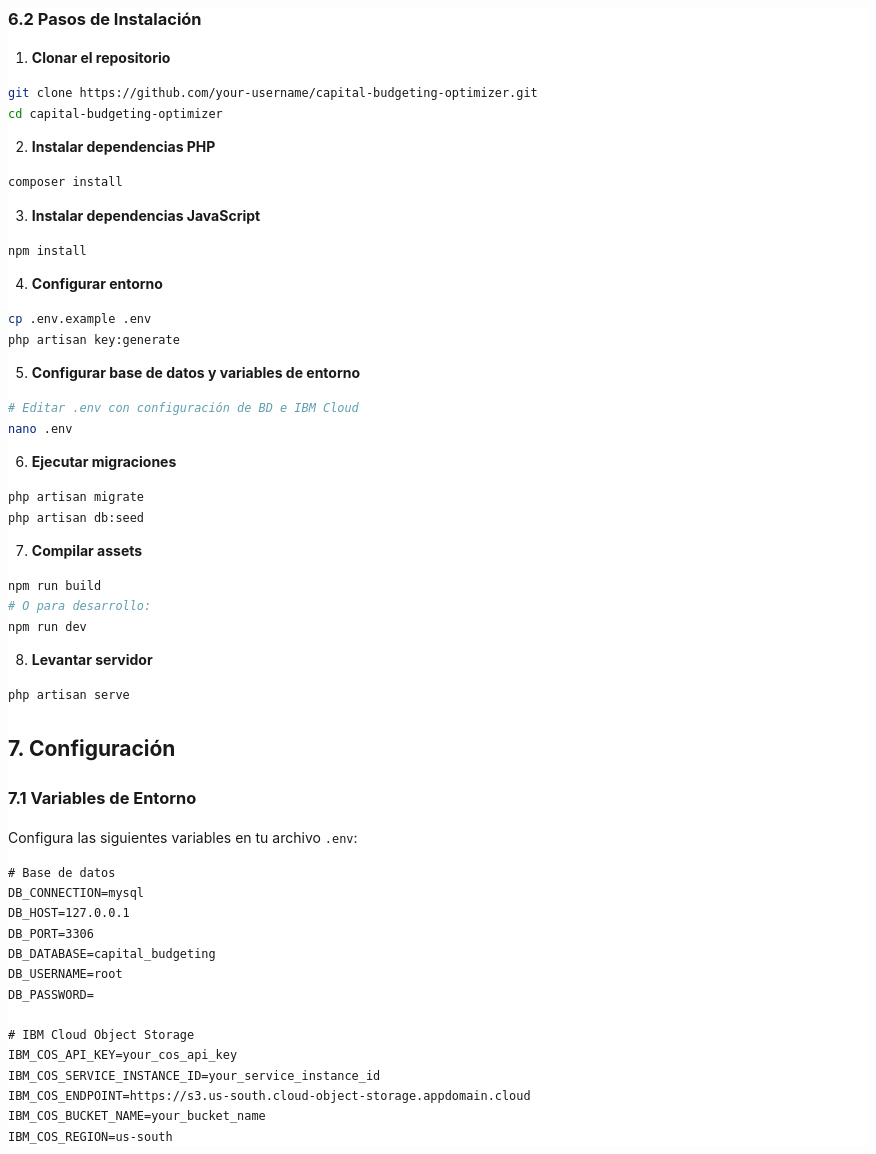 ### 6.2 Pasos de Instalación

1. **Clonar el repositorio**
```bash
git clone https://github.com/your-username/capital-budgeting-optimizer.git
cd capital-budgeting-optimizer
```

2. **Instalar dependencias PHP**
```bash
composer install
```

3. **Instalar dependencias JavaScript**
```bash
npm install
```

4. **Configurar entorno**
```bash
cp .env.example .env
php artisan key:generate
```

5. **Configurar base de datos y variables de entorno**
```bash
# Editar .env con configuración de BD e IBM Cloud
nano .env
```

6. **Ejecutar migraciones**
```bash
php artisan migrate
php artisan db:seed
```

7. **Compilar assets**
```bash
npm run build
# O para desarrollo:
npm run dev
```

8. **Levantar servidor**
```bash
php artisan serve
```

## 7. Configuración

### 7.1 Variables de Entorno

Configura las siguientes variables en tu archivo `.env`:

```env
# Base de datos
DB_CONNECTION=mysql
DB_HOST=127.0.0.1
DB_PORT=3306
DB_DATABASE=capital_budgeting
DB_USERNAME=root
DB_PASSWORD=

# IBM Cloud Object Storage
IBM_COS_API_KEY=your_cos_api_key
IBM_COS_SERVICE_INSTANCE_ID=your_service_instance_id
IBM_COS_ENDPOINT=https://s3.us-south.cloud-object-storage.appdomain.cloud
IBM_COS_BUCKET_NAME=your_bucket_name
IBM_COS_REGION=us-south

```